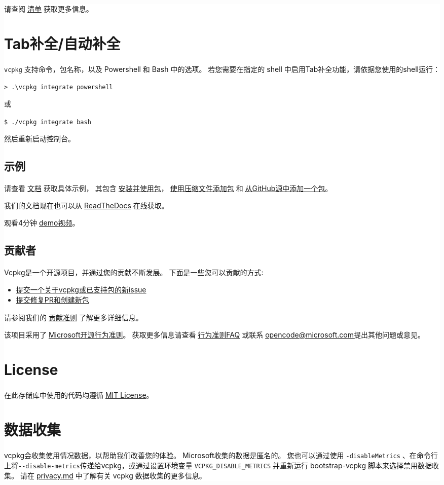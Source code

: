 请查阅 [清单][getting-started:manifest-spec] 获取更多信息。

[getting-started:using-a-package]: docs/examples/installing-and-using-packages.md
[getting-started:integration]: docs/users/integration.md
[getting-started:git]: https://git-scm.com/downloads
[getting-started:cmake-tools]: https://marketplace.visualstudio.com/items?itemName=ms-vscode.cmake-tools
[getting-started:linux-gcc]: #installing-linux-developer-tools
[getting-started:macos-dev-tools]: #installing-macos-developer-tools
[getting-started:macos-brew]: #installing-gcc-on-macos
[getting-started:macos-gcc]: #installing-gcc-on-macos
[getting-started:visual-studio]: https://visualstudio.microsoft.com/
[getting-started:manifest-spec]: docs/specifications/manifests.md

# Tab补全/自动补全

`vcpkg` 支持命令，包名称，以及 Powershell 和 Bash 中的选项。
若您需要在指定的 shell 中启用Tab补全功能，请依据您使用的shell运行：

```pwsh
> .\vcpkg integrate powershell
```

或

```sh
$ ./vcpkg integrate bash
```

然后重新启动控制台。

## 示例

请查看 [文档](docs/index.md) 获取具体示例，
其包含 [安装并使用包](docs/examples/installing-and-using-packages.md)，
[使用压缩文件添加包](docs/examples/packaging-zipfiles.md)
和 [从GitHub源中添加一个包](docs/examples/packaging-github-repos.md)。

我们的文档现在也可以从 [ReadTheDocs](https://vcpkg.readthedocs.io/) 在线获取。

观看4分钟 [demo视频](https://www.youtube.com/watch?v=y41WFKbQFTw)。

## 贡献者

Vcpkg是一个开源项目，并通过您的贡献不断发展。
下面是一些您可以贡献的方式:

* [提交一个关于vcpkg或已支持包的新issue][contributing:submit-issue]
* [提交修复PR和创建新包][contributing:submit-pr]

请参阅我们的 [贡献准则](CONTRIBUTING.md) 了解更多详细信息。

该项目采用了 [Microsoft开源行为准则][contributing:coc]。
获取更多信息请查看 [行为准则FAQ][contributing:coc-faq] 或联系 [opencode@microsoft.com](mailto:opencode@microsoft.com)提出其他问题或意见。

[contributing:submit-issue]: https://github.com/microsoft/vcpkg/issues/new/choose
[contributing:submit-pr]: https://github.com/microsoft/vcpkg/pulls
[contributing:coc]: https://opensource.microsoft.com/codeofconduct/
[contributing:coc-faq]: https://opensource.microsoft.com/codeofconduct/

# License

在此存储库中使用的代码均遵循 [MIT License](LICENSE.txt)。

# 数据收集

vcpkg会收集使用情况数据，以帮助我们改善您的体验。
Microsoft收集的数据是匿名的。
您也可以通过使用 `-disableMetrics` 、在命令行上将`--disable-metrics`传递给vcpkg，或通过设置环境变量 `VCPKG_DISABLE_METRICS` 并重新运行 bootstrap-vcpkg 脚本来选择禁用数据收集。
请在 [privacy.md](docs/about/privacy.md) 中了解有关 vcpkg 数据收集的更多信息。
